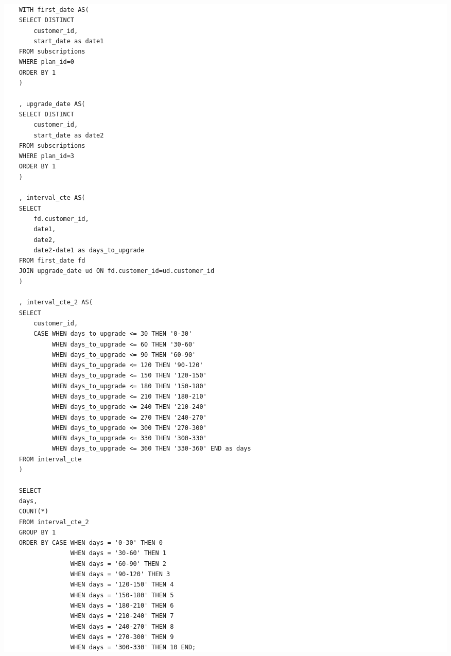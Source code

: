 		WITH first_date AS(
		SELECT DISTINCT 
			customer_id,
			start_date as date1
		FROM subscriptions
		WHERE plan_id=0
		ORDER BY 1
		)

		, upgrade_date AS(
		SELECT DISTINCT 
			customer_id,
			start_date as date2
		FROM subscriptions
		WHERE plan_id=3
		ORDER BY 1
		)

		, interval_cte AS(
		SELECT
			fd.customer_id,
			date1,
			date2,
			date2-date1 as days_to_upgrade
		FROM first_date fd
		JOIN upgrade_date ud ON fd.customer_id=ud.customer_id
		)

		, interval_cte_2 AS(
		SELECT
			customer_id,
			CASE WHEN days_to_upgrade <= 30 THEN '0-30'
			 	 WHEN days_to_upgrade <= 60 THEN '30-60'
			 	 WHEN days_to_upgrade <= 90 THEN '60-90'
			 	 WHEN days_to_upgrade <= 120 THEN '90-120'
			 	 WHEN days_to_upgrade <= 150 THEN '120-150' 
			 	 WHEN days_to_upgrade <= 180 THEN '150-180'
			 	 WHEN days_to_upgrade <= 210 THEN '180-210'
			 	 WHEN days_to_upgrade <= 240 THEN '210-240'
			 	 WHEN days_to_upgrade <= 270 THEN '240-270'
			 	 WHEN days_to_upgrade <= 300 THEN '270-300'
			 	 WHEN days_to_upgrade <= 330 THEN '300-330'
			 	 WHEN days_to_upgrade <= 360 THEN '330-360' END as days
		FROM interval_cte
		)

		SELECT 
		days,
		COUNT(*)
		FROM interval_cte_2
		GROUP BY 1
		ORDER BY CASE WHEN days = '0-30' THEN 0
					  WHEN days = '30-60' THEN 1
					  WHEN days = '60-90' THEN 2
					  WHEN days = '90-120' THEN 3
					  WHEN days = '120-150' THEN 4
					  WHEN days = '150-180' THEN 5
					  WHEN days = '180-210' THEN 6
					  WHEN days = '210-240' THEN 7
					  WHEN days = '240-270' THEN 8
					  WHEN days = '270-300' THEN 9
					  WHEN days = '300-330' THEN 10 END;
	
